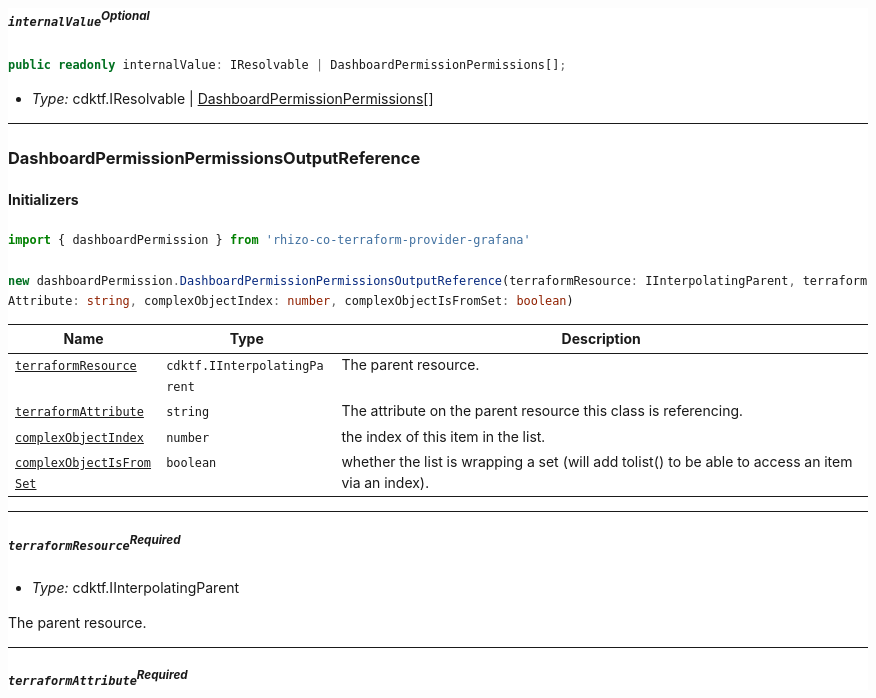 ##### `internalValue`<sup>Optional</sup> <a name="internalValue" id="rhizo-co-terraform-provider-grafana.dashboardPermission.DashboardPermissionPermissionsList.property.internalValue"></a>

```typescript
public readonly internalValue: IResolvable | DashboardPermissionPermissions[];
```

- *Type:* cdktf.IResolvable | <a href="#rhizo-co-terraform-provider-grafana.dashboardPermission.DashboardPermissionPermissions">DashboardPermissionPermissions</a>[]

---


### DashboardPermissionPermissionsOutputReference <a name="DashboardPermissionPermissionsOutputReference" id="rhizo-co-terraform-provider-grafana.dashboardPermission.DashboardPermissionPermissionsOutputReference"></a>

#### Initializers <a name="Initializers" id="rhizo-co-terraform-provider-grafana.dashboardPermission.DashboardPermissionPermissionsOutputReference.Initializer"></a>

```typescript
import { dashboardPermission } from 'rhizo-co-terraform-provider-grafana'

new dashboardPermission.DashboardPermissionPermissionsOutputReference(terraformResource: IInterpolatingParent, terraformAttribute: string, complexObjectIndex: number, complexObjectIsFromSet: boolean)
```

| **Name** | **Type** | **Description** |
| --- | --- | --- |
| <code><a href="#rhizo-co-terraform-provider-grafana.dashboardPermission.DashboardPermissionPermissionsOutputReference.Initializer.parameter.terraformResource">terraformResource</a></code> | <code>cdktf.IInterpolatingParent</code> | The parent resource. |
| <code><a href="#rhizo-co-terraform-provider-grafana.dashboardPermission.DashboardPermissionPermissionsOutputReference.Initializer.parameter.terraformAttribute">terraformAttribute</a></code> | <code>string</code> | The attribute on the parent resource this class is referencing. |
| <code><a href="#rhizo-co-terraform-provider-grafana.dashboardPermission.DashboardPermissionPermissionsOutputReference.Initializer.parameter.complexObjectIndex">complexObjectIndex</a></code> | <code>number</code> | the index of this item in the list. |
| <code><a href="#rhizo-co-terraform-provider-grafana.dashboardPermission.DashboardPermissionPermissionsOutputReference.Initializer.parameter.complexObjectIsFromSet">complexObjectIsFromSet</a></code> | <code>boolean</code> | whether the list is wrapping a set (will add tolist() to be able to access an item via an index). |

---

##### `terraformResource`<sup>Required</sup> <a name="terraformResource" id="rhizo-co-terraform-provider-grafana.dashboardPermission.DashboardPermissionPermissionsOutputReference.Initializer.parameter.terraformResource"></a>

- *Type:* cdktf.IInterpolatingParent

The parent resource.

---

##### `terraformAttribute`<sup>Required</sup> <a name="terraformAttribute" id="rhizo-co-terraform-provider-grafana.dashboardPermission.DashboardPermissionPermissionsOutputReference.Initializer.parameter.terraformAttribute"></a>

